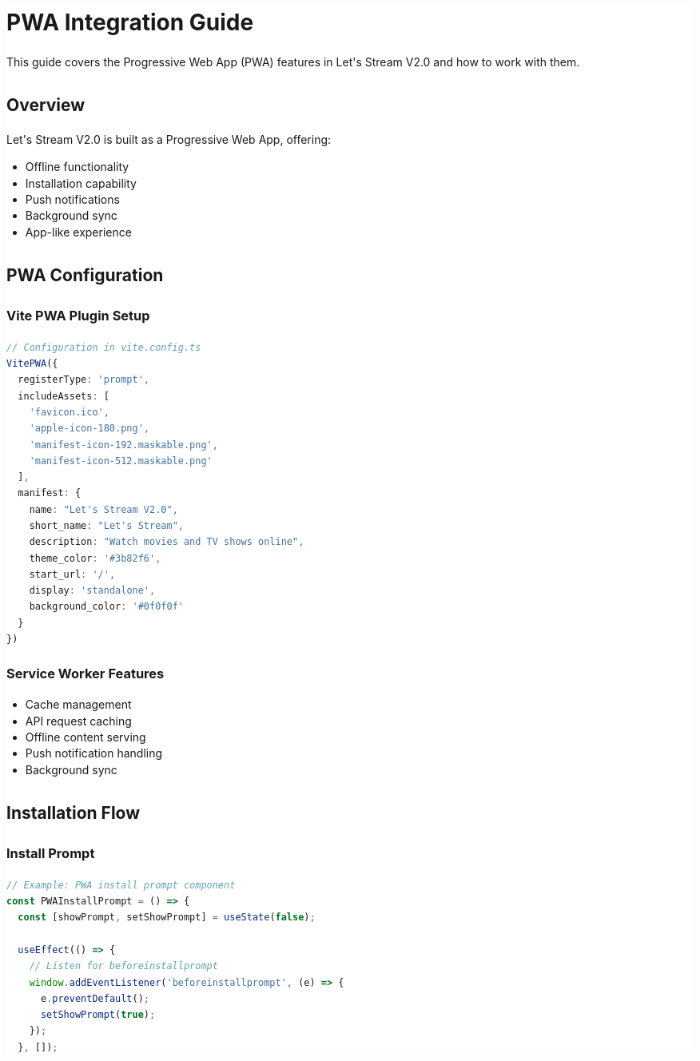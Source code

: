 # PWA Integration Guide

This guide covers the Progressive Web App (PWA) features in Let's Stream V2.0 and how to work with them.

## Overview

Let's Stream V2.0 is built as a Progressive Web App, offering:
- Offline functionality
- Installation capability
- Push notifications
- Background sync
- App-like experience

## PWA Configuration

### Vite PWA Plugin Setup
```typescript
// Configuration in vite.config.ts
VitePWA({
  registerType: 'prompt',
  includeAssets: [
    'favicon.ico',
    'apple-icon-180.png',
    'manifest-icon-192.maskable.png',
    'manifest-icon-512.maskable.png'
  ],
  manifest: {
    name: "Let's Stream V2.0",
    short_name: "Let's Stream",
    description: "Watch movies and TV shows online",
    theme_color: '#3b82f6',
    start_url: '/',
    display: 'standalone',
    background_color: '#0f0f0f'
  }
})
```

### Service Worker Features
- Cache management
- API request caching
- Offline content serving
- Push notification handling
- Background sync

## Installation Flow

### Install Prompt
```typescript
// Example: PWA install prompt component
const PWAInstallPrompt = () => {
  const [showPrompt, setShowPrompt] = useState(false);
  
  useEffect(() => {
    // Listen for beforeinstallprompt
    window.addEventListener('beforeinstallprompt', (e) => {
      e.preventDefault();
      setShowPrompt(true);
    });
  }, []);
```